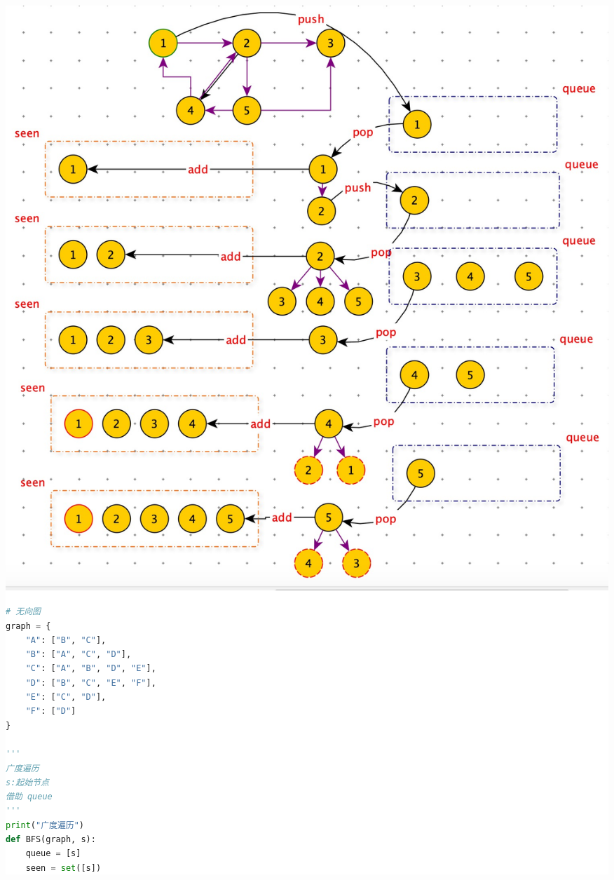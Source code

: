 ![](images/20210203112402.jpg)

```python
# 无向图
graph = {
    "A": ["B", "C"],
    "B": ["A", "C", "D"],
    "C": ["A", "B", "D", "E"],
    "D": ["B", "C", "E", "F"],
    "E": ["C", "D"],
    "F": ["D"]
}

'''
广度遍历
s:起始节点
借助 queue
'''
print("广度遍历")
def BFS(graph, s):
    queue = [s]
    seen = set([s])
```